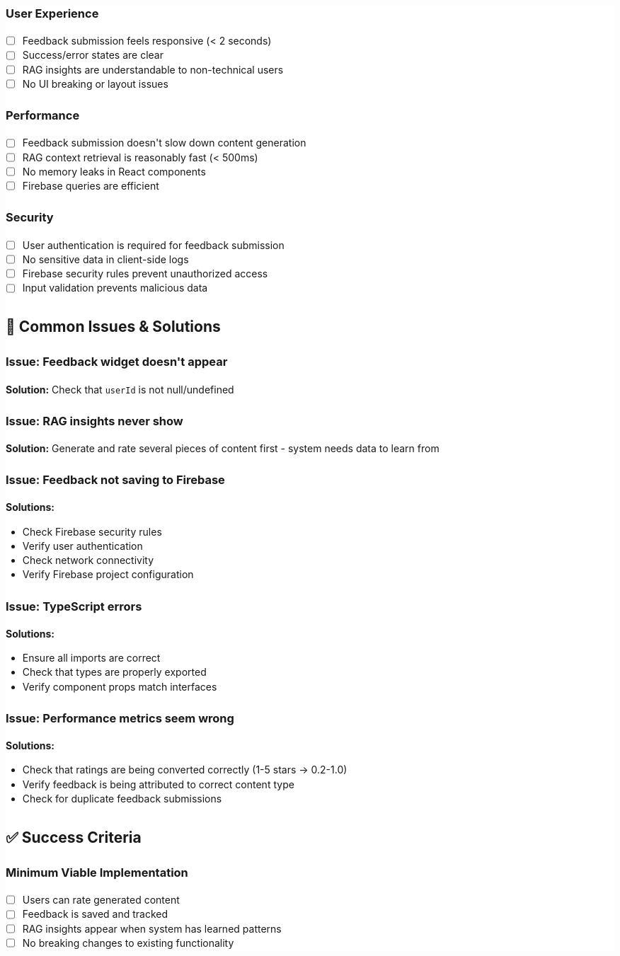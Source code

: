 ### User Experience
- [ ] Feedback submission feels responsive (< 2 seconds)
- [ ] Success/error states are clear
- [ ] RAG insights are understandable to non-technical users
- [ ] No UI breaking or layout issues

### Performance
- [ ] Feedback submission doesn't slow down content generation
- [ ] RAG context retrieval is reasonably fast (< 500ms)
- [ ] No memory leaks in React components
- [ ] Firebase queries are efficient

### Security
- [ ] User authentication is required for feedback submission
- [ ] No sensitive data in client-side logs
- [ ] Firebase security rules prevent unauthorized access
- [ ] Input validation prevents malicious data

## 🐛 **Common Issues & Solutions**

### Issue: Feedback widget doesn't appear
**Solution:** Check that `userId` is not null/undefined

### Issue: RAG insights never show
**Solution:** Generate and rate several pieces of content first - system needs data to learn from

### Issue: Feedback not saving to Firebase
**Solutions:**
- Check Firebase security rules
- Verify user authentication
- Check network connectivity
- Verify Firebase project configuration

### Issue: TypeScript errors
**Solutions:**
- Ensure all imports are correct
- Check that types are properly exported
- Verify component props match interfaces

### Issue: Performance metrics seem wrong
**Solutions:**
- Check that ratings are being converted correctly (1-5 stars → 0.2-1.0)
- Verify feedback is being attributed to correct content type
- Check for duplicate feedback submissions

## ✅ **Success Criteria**

### Minimum Viable Implementation
- [ ] Users can rate generated content
- [ ] Feedback is saved and tracked
- [ ] RAG insights appear when system has learned patterns
- [ ] No breaking changes to existing functionality

